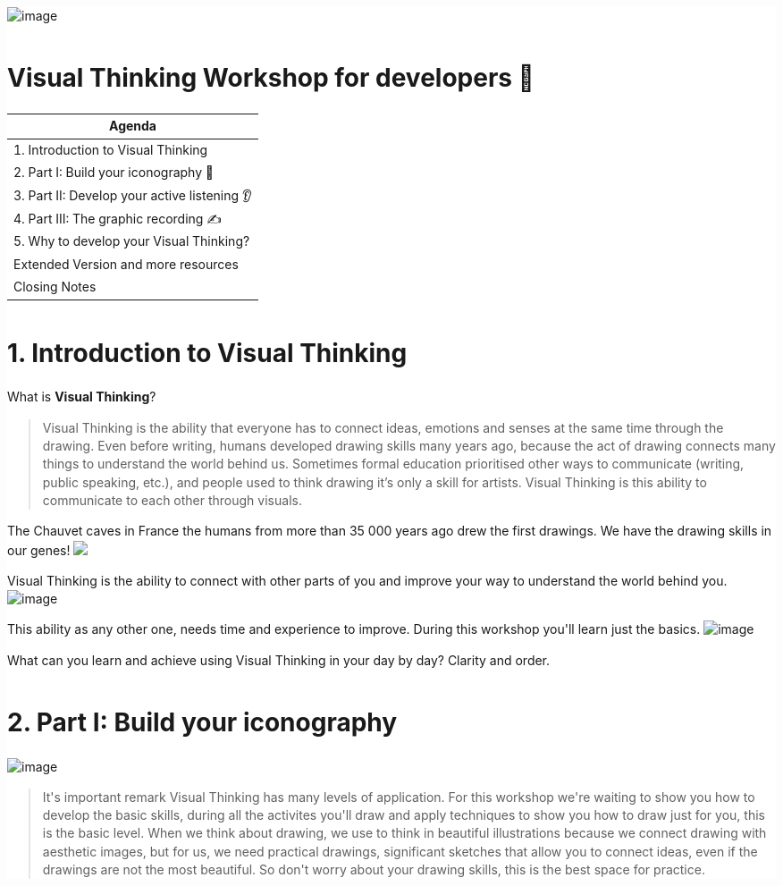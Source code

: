 ![image](https://user-images.githubusercontent.com/17634377/208792484-e627274b-85cc-4959-928e-6661d301ecfd.png)

# Visual Thinking Workshop for developers 🎨

| Agenda                                  |
|----------------------------------------|
| 1. Introduction to Visual Thinking        |
| 2. Part I: Build your iconography 🎨      |
| 3. Part II: Develop your active listening 👂 |
| 4. Part III: The graphic recording ✍️      |
| 5. Why to develop your Visual Thinking?   |
| Extended Version and more resources    |
| Closing Notes                            |

# 1. Introduction to Visual Thinking

What is **Visual Thinking**?

> Visual Thinking is the ability that everyone has to connect ideas, emotions and senses at the same time through the drawing. Even before writing, humans developed drawing skills many years ago, because the act of drawing connects many things to understand the world behind us. Sometimes formal education prioritised other ways to communicate (writing, public speaking, etc.), and people used to think drawing it’s only a skill for artists. Visual Thinking  is this ability to communicate to each other through visuals.

The Chauvet caves in France the humans from more than 35 000 years ago drew the first drawings. We have the drawing skills in our genes! 
![](https://user-images.githubusercontent.com/17634377/208790207-0043f281-c123-42b9-8d53-ee8a3a8eb717.png)

Visual Thinking is the ability to connect with other parts of you and improve your way to understand the world behind you.
![image](https://user-images.githubusercontent.com/17634377/208790431-d6d921e3-4130-4837-b5de-c2ef683b3fe9.png)

This ability as any other one, needs time and experience to improve. During this workshop you'll learn just the basics.
![image](https://user-images.githubusercontent.com/17634377/208790566-c8ad9edd-f141-48f4-8eec-704a37fe6d6b.png)

What can you learn and achieve using Visual Thinking in your day by day? Clarity and order. 

# 2. Part I: Build your iconography 

![image](https://user-images.githubusercontent.com/17634377/208791385-cf1936ba-cd50-4d8c-8d8c-1472086eeb57.png)

> It's important remark Visual Thinking has many levels of application. For this workshop we're waiting to show you how to develop the basic skills, during all the activites you'll draw and apply techniques to show you how to draw just for you, this is the basic level. When we think about drawing, we use to think in beautiful illustrations because we connect drawing with aesthetic images, but for us, we need practical drawings, significant sketches that allow you to connect ideas, even if the drawings are not the most beautiful. So don't worry about your drawing skills, this is the best space for practice.
